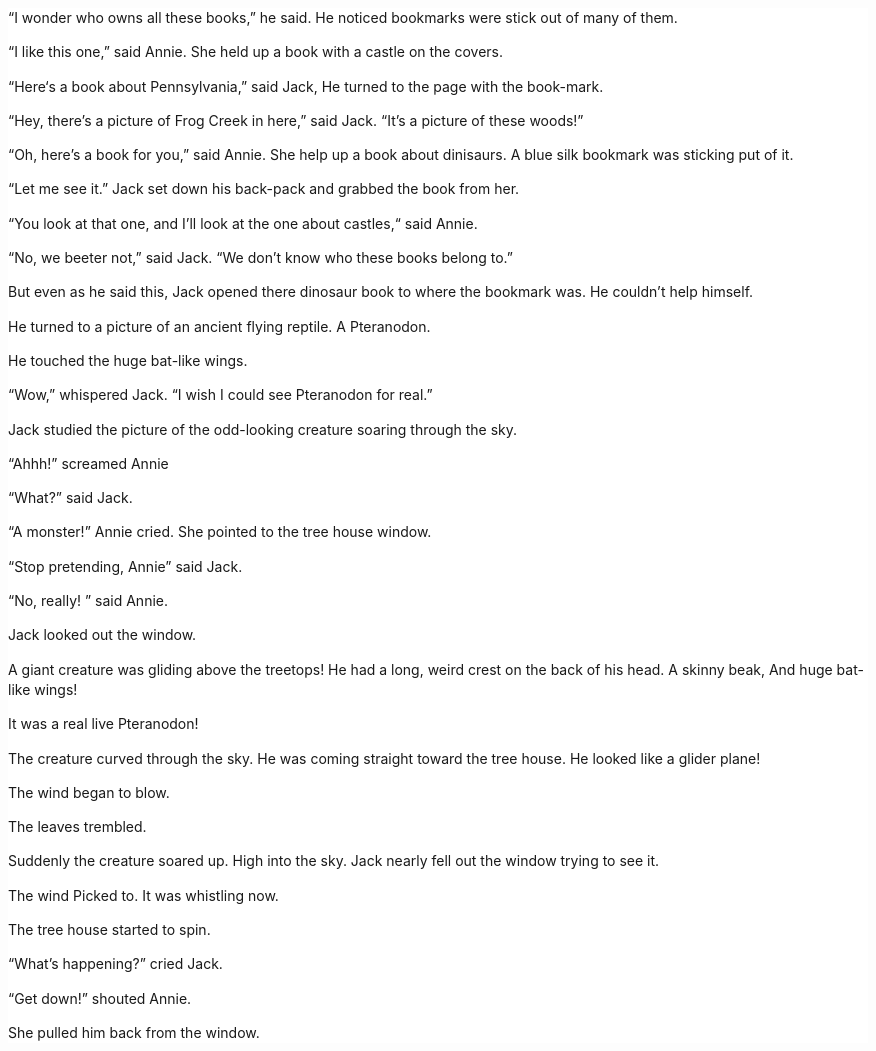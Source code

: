 “I wonder who owns all these books,” he said. He noticed bookmarks were stick out  of many of them.

“I like this one,” said Annie.  She held up a book with a castle on the covers.

“Here‘s a book about Pennsylvania,” said Jack, He turned to the page with the book-mark.

“Hey, there’s a picture of Frog Creek in here,” said Jack. “It’s a picture of these woods!”

“Oh, here’s a book for you,” said Annie. She help up a book about dinisaurs. A blue silk bookmark was sticking put of it.

“Let me see it.” Jack set down his back-pack and grabbed the book from her.

“You look at that one, and I’ll look at the one about castles,“ said Annie.

“No, we beeter not,” said Jack. “We don’t know who these books belong to.”

But even as he said this, Jack opened there dinosaur book to where the bookmark was. He couldn’t help himself.

He turned to a picture of an ancient flying reptile. A Pteranodon.

He touched the huge bat-like wings.

“Wow,” whispered Jack. “I wish I could see Pteranodon for real.”

Jack studied the picture of  the odd-looking creature soaring through the sky.

“Ahhh!” screamed Annie

“What?” said Jack.

“A monster!” Annie cried. She pointed to the tree house window.

“Stop pretending,  Annie” said Jack.

“No, really! ” said Annie.

Jack looked out the window.

A giant creature was gliding above the treetops! He had a long, weird crest on the back of his head. A skinny beak, And huge bat-like wings!

It was a real live Pteranodon!

The creature curved through the sky. He was coming straight toward the tree house. He looked like a glider plane!

The wind began to blow.

The leaves trembled.

Suddenly the creature soared up.  High into the sky. Jack nearly fell out the window trying to see it.

The wind Picked to. It was whistling now.

The tree house started to spin.

“What’s happening?” cried Jack.

“Get down!” shouted Annie.

She pulled him back from the window.
